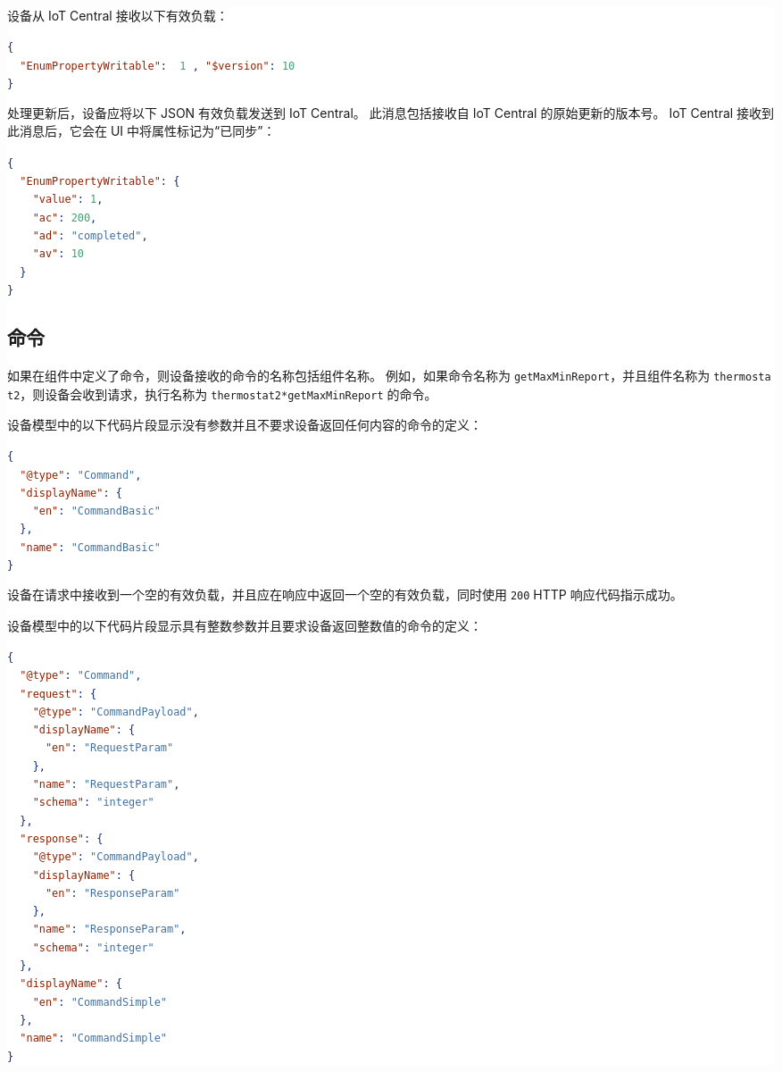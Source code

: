 设备从 IoT Central 接收以下有效负载：

```json
{  
  "EnumPropertyWritable":  1 , "$version": 10
}
```

处理更新后，设备应将以下 JSON 有效负载发送到 IoT Central。 此消息包括接收自 IoT Central 的原始更新的版本号。 IoT Central 接收到此消息后，它会在 UI 中将属性标记为“已同步”：

```json
{
  "EnumPropertyWritable": {
    "value": 1,
    "ac": 200,
    "ad": "completed",
    "av": 10
  }
}
```

## <a name="commands"></a>命令

如果在组件中定义了命令，则设备接收的命令的名称包括组件名称。 例如，如果命令名称为 `getMaxMinReport`，并且组件名称为 `thermostat2`，则设备会收到请求，执行名称为 `thermostat2*getMaxMinReport` 的命令。

设备模型中的以下代码片段显示没有参数并且不要求设备返回任何内容的命令的定义：

```json
{
  "@type": "Command",
  "displayName": {
    "en": "CommandBasic"
  },
  "name": "CommandBasic"
}
```

设备在请求中接收到一个空的有效负载，并且应在响应中返回一个空的有效负载，同时使用 `200` HTTP 响应代码指示成功。

设备模型中的以下代码片段显示具有整数参数并且要求设备返回整数值的命令的定义：

```json
{
  "@type": "Command",
  "request": {
    "@type": "CommandPayload",
    "displayName": {
      "en": "RequestParam"
    },
    "name": "RequestParam",
    "schema": "integer"
  },
  "response": {
    "@type": "CommandPayload",
    "displayName": {
      "en": "ResponseParam"
    },
    "name": "ResponseParam",
    "schema": "integer"
  },
  "displayName": {
    "en": "CommandSimple"
  },
  "name": "CommandSimple"
}
```
